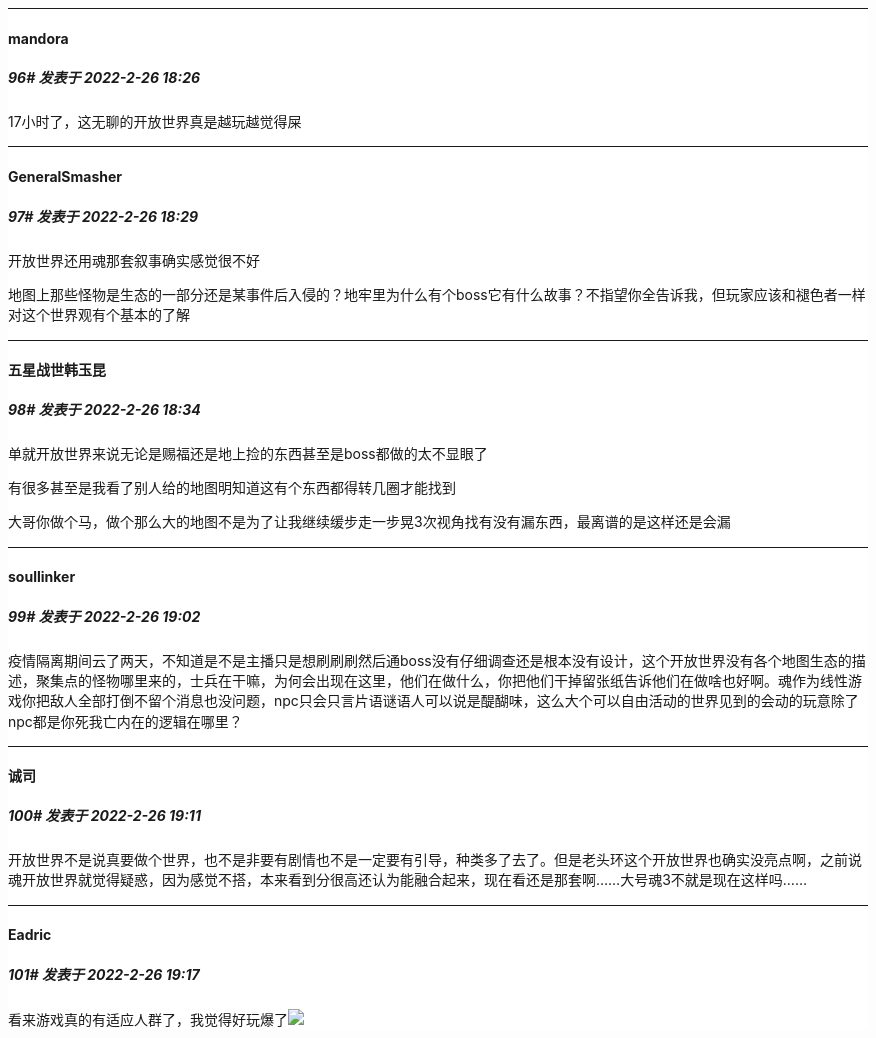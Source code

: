 *****

####  mandora  
##### 96#       发表于 2022-2-26 18:26

17小时了，这无聊的开放世界真是越玩越觉得屎

*****

####  GeneralSmasher  
##### 97#       发表于 2022-2-26 18:29

开放世界还用魂那套叙事确实感觉很不好

地图上那些怪物是生态的一部分还是某事件后入侵的？地牢里为什么有个boss它有什么故事？不指望你全告诉我，但玩家应该和褪色者一样对这个世界观有个基本的了解



*****

####  五星战世韩玉昆  
##### 98#       发表于 2022-2-26 18:34

单就开放世界来说无论是赐福还是地上捡的东西甚至是boss都做的太不显眼了

有很多甚至是我看了别人给的地图明知道这有个东西都得转几圈才能找到

大哥你做个马，做个那么大的地图不是为了让我继续缓步走一步晃3次视角找有没有漏东西，最离谱的是这样还是会漏



*****

####  soullinker  
##### 99#       发表于 2022-2-26 19:02

疫情隔离期间云了两天，不知道是不是主播只是想刷刷刷然后通boss没有仔细调查还是根本没有设计，这个开放世界没有各个地图生态的描述，聚集点的怪物哪里来的，士兵在干嘛，为何会出现在这里，他们在做什么，你把他们干掉留张纸告诉他们在做啥也好啊。魂作为线性游戏你把敌人全部打倒不留个消息也没问题，npc只会只言片语谜语人可以说是醍醐味，这么大个可以自由活动的世界见到的会动的玩意除了npc都是你死我亡内在的逻辑在哪里？



*****

####  诚司  
##### 100#       发表于 2022-2-26 19:11

开放世界不是说真要做个世界，也不是非要有剧情也不是一定要有引导，种类多了去了。但是老头环这个开放世界也确实没亮点啊，之前说魂开放世界就觉得疑惑，因为感觉不搭，本来看到分很高还认为能融合起来，现在看还是那套啊……大号魂3不就是现在这样吗……

*****

####  Eadric  
##### 101#       发表于 2022-2-26 19:17

看来游戏真的有适应人群了，我觉得好玩爆了<img src="https://static.saraba1st.com/image/smiley/face2017/067.png" referrerpolicy="no-referrer">
